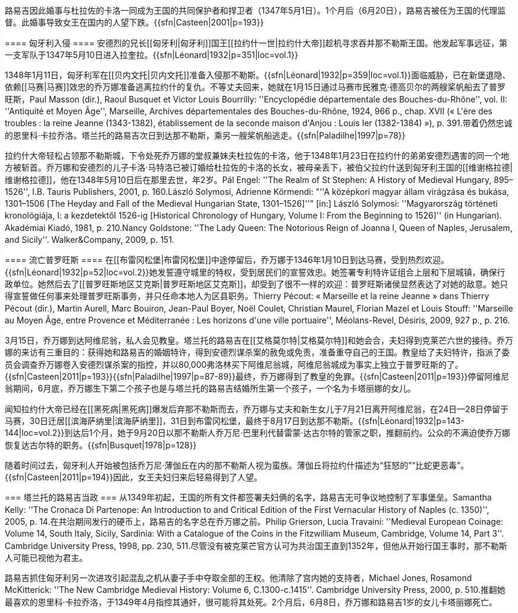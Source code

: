 路易吉因此婚事与杜拉佐的卡洛一同成为王国的共同保护者和捍卫者（1347年5月1日）。1个月后（6月20日），路易吉被任为王国的代理监督。此婚事导致女王在国内的人望下跌。{{sfn|Casteen|2001|p=193}}

==== 匈牙利入侵 ====
安德烈的兄长[[匈牙利|匈牙利]]国王[[拉约什一世|拉约什大帝]]趁机寻求吞并那不勒斯王国。他发起军事远征，第一支军队于1347年5月10日进入拉奎拉。{{sfn|Léonard|1932|p=351|loc=vol.1}}

1348年1月11日，匈牙利军在[[贝内文托|贝内文托]]准备入侵那不勒斯。{{sfn|Léonard|1932|p=359|loc=vol.1}}面临威胁，已在新堡退隐、依赖[[马赛|马赛]]效忠的乔万娜准备逃离拉约什的复仇。不等丈夫回来，她就在1月15日通过马赛市民雅克·德高贝尔的两艘桨帆船去了普罗旺斯，<ref>Paul Masson (dir.), Raoul Busquet et Victor Louis Bourrilly: ''Encyclopédie départementale des Bouches-du-Rhône'', vol. II: ''Antiquité et Moyen Âge'', Marseille, Archives départementales des Bouches-du-Rhône, 1924, 966 p., chap. XVII (« L'ère des troubles : la reine Jeanne (1343-1382), établissement de la seconde maison d'Anjou : Louis Ier (1382-1384) »), p. 391.</ref>带着仍然忠诚的恩里科·卡拉乔洛。塔兰托的路易吉次日到达那不勒斯，乘另一艘桨帆船逃走。{{sfn|Paladilhe|1997|p=78}}

拉约什大帝轻松占领那不勒斯城，下令处死乔万娜的堂叔兼妹夫杜拉佐的卡洛，他于1348年1月23日在拉约什的弟弟安德烈遇害的同一个地方被斩首。乔万娜和安德烈的儿子卡洛·马特洛已被订婚给杜拉佐的卡洛的长女，被母亲丢下，被伯父拉约什送到匈牙利王国的[[维谢格拉德|维谢格拉德]]，他在1348年5月10日后在那里去世，年2岁。<ref>Pál Engel: ''The Realm of St Stephen: A History of Medieval Hungary, 895–1526'', I.B. Tauris Publishers, 2001, p. 160.</ref><ref>László Solymosi, Adrienne Körmendi: "''A középkori magyar állam virágzása és bukása, 1301–1506 [The Heyday and Fall of the Medieval Hungarian State, 1301–1526]''" [in:] László Solymosi: ''Magyarország történeti kronológiája, I: a kezdetektől 1526-ig [Historical Chronology of Hungary, Volume I: From the Beginning to 1526]'' (in Hungarian). Akadémiai Kiadó, 1981, p. 210.</ref><ref>Nancy Goldstone: ''The Lady Queen: The Notorious Reign of Joanna I, Queen of Naples, Jerusalem, and Sicily''. Walker&Company, 2009, p. 151.</ref>

==== 流亡普罗旺斯 ====
在[[布雷冈松堡|布雷冈松堡]]中途停留后，乔万娜于1346年1月10日到达马赛，受到热烈欢迎。{{sfn|Léonard|1932|p=52|loc=vol.2}}她发誓遵守城里的特权，受到居民们的宣誓效忠。她签署专利特许证组合上层和下层城镇，确保行政单位。她然后去了[[普罗旺斯地区艾克斯|普罗旺斯地区艾克斯]]，却受到了很不一样的欢迎：普罗旺斯诸侯显然表达了对她的敌意。她只得宣誓做任何事来处理普罗旺斯事务，并只任命本地人为区县职务。<ref name="Pécout">Thierry Pécout: « Marseille et la reine Jeanne » dans Thierry Pécout (dir.), Martin Aurell, Marc Bouiron, Jean-Paul Boyer, Noël Coulet, Christian Maurel, Florian Mazel et Louis Stouff: ''Marseille au Moyen Âge, entre Provence et Méditerranée : Les horizons d'une ville portuaire'', Méolans-Revel, Désiris, 2009, 927 p., p. 216.</ref>

3月15日，乔万娜到达阿维尼翁，私人会见教皇。塔兰托的路易吉在[[艾格莫尔特|艾格莫尔特]]和她会合，夫妇得到克莱芒六世的接待。乔万娜的来访有三重目的：获得她和路易吉的婚姻特许，得到安德烈谋杀案的赦免或免责，准备重夺自己的王国。教皇给了夫妇特许，指派了委员会调查乔万娜卷入安德烈谋杀案的指控，并以80,000弗洛林买下阿维尼翁城，阿维尼翁城成为事实上独立于普罗旺斯的了。{{sfn|Casteen|2011|p=193}}{{sfn|Paladilhe|1997|p=87-89}}最终，乔万娜得到了教皇的免罪。{{sfn|Casteen|2011|p=193}}停留阿维尼翁期间，6月底，乔万娜生下第二个孩子也是与塔兰托的路易吉结婚所生第一个孩子，一个名为卡塔丽娜的女儿。

闻知拉约什大帝已经在[[黑死病|黑死病]]爆发后弃那不勒斯而去，乔万娜与丈夫和新生女儿于7月21日离开阿维尼翁，在24日—28日停留于马赛，30日迁居[[滨海萨纳里|滨海萨纳里]]，31日到布雷冈松堡，最终于8月17日到达那不勒斯。{{sfn|Léonard|1932|p=143-144|loc=vol.2}}到达后1个月，她于9月20日以那不勒斯人乔万尼·巴里利代替雷蒙·达古尔特的管家之职，推翻前约。公众的不满迫使乔万娜恢复达古尔特的职务。{{sfn|Busquet|1978|p=128}}

随着时间过去，匈牙利人开始被包括乔万尼·薄伽丘在内的那不勒斯人视为蛮族。薄伽丘将拉约什描述为“狂怒的”“比蛇更恶毒”。{{sfn|Casteen|2011|p=194}}因此，女王夫妇归来后轻易得到了人望。

=== 塔兰托的路易吉当政 ===
从1349年初起，王国的所有文件都签署夫妇俩的名字，路易吉无可争议地控制了军事堡垒。<ref name="Kelly">Samantha Kelly: ''The Cronaca Di Partenope: An Introduction to and Critical Edition of the First Vernacular History of Naples (c. 1350)'', 2005, p. 14.</ref>在共治期间发行的硬币上，路易吉的名字总在乔万娜之前。<ref name="Grierson">Philip Grierson, Lucia Travaini: ''Medieval European Coinage: Volume 14, South Italy, Sicily, Sardinia: With a Catalogue of the Coins in the Fitzwilliam Museum, Cambridge, Volume 14, Part 3''. Cambridge University Press, 1998, pp. 230, 511.</ref>尽管没有被克莱芒官方认可为共治国王直到1352年，但他从开始行国王事时，那不勒斯人可能已视他为君主。<ref name="Kelly"/>

路易吉抓住匈牙利另一次进攻引起混乱之机从妻子手中夺取全部的王权。<ref name="Grierson"/>他清除了宫内她的支持者，<ref>Michael Jones, Rosamond McKitterick: ''The New Cambridge Medieval History: Volume 6, C.1300-c.1415''. Cambridge University Press, 2000, p. 510.</ref>推翻她最喜欢的恩里科·卡拉乔洛，于1349年4月指控其通奸，很可能将其处死。<ref name="Kelly"/>2个月后，6月8日，乔万娜和路易吉1岁的女儿卡塔丽娜死亡。
